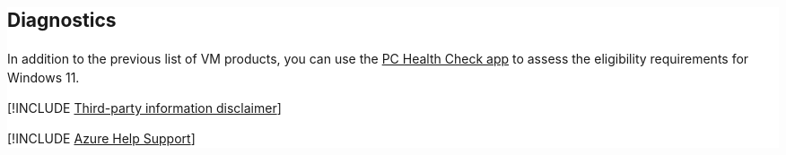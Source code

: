 ## Diagnostics

In addition to the previous list of VM products, you can use the [PC Health Check app](https://www.microsoft.com/windows/windows-11-specifications) to assess the eligibility requirements for Windows 11.

[!INCLUDE [Third-party information disclaimer](../../../includes/third-party-disclaimer.md)]

[!INCLUDE [Azure Help Support](../../../includes/azure-help-support.md)]

